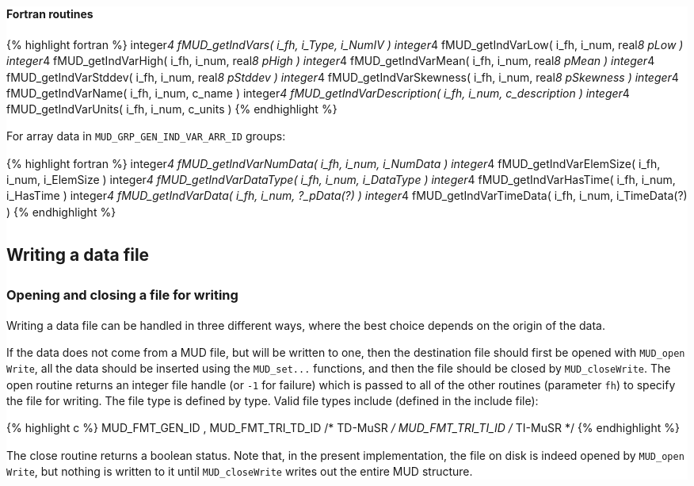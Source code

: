 #### Fortran routines

{% highlight fortran %}
integer*4 fMUD_getIndVars( i_fh, i_Type, i_NumIV )
integer*4 fMUD_getIndVarLow( i_fh, i_num, real*8 pLow )
integer*4 fMUD_getIndVarHigh( i_fh, i_num, real*8 pHigh )
integer*4 fMUD_getIndVarMean( i_fh, i_num, real*8 pMean )
integer*4 fMUD_getIndVarStddev( i_fh, i_num, real*8 pStddev )
integer*4 fMUD_getIndVarSkewness( i_fh, i_num, real*8 pSkewness )
integer*4 fMUD_getIndVarName( i_fh, i_num, c_name )
integer*4 fMUD_getIndVarDescription( i_fh, i_num, c_description )
integer*4 fMUD_getIndVarUnits( i_fh, i_num, c_units )
{% endhighlight %}

For array data in `MUD_GRP_GEN_IND_VAR_ARR_ID` groups:

{% highlight fortran %}
integer*4 fMUD_getIndVarNumData( i_fh, i_num, i_NumData )
integer*4 fMUD_getIndVarElemSize( i_fh, i_num, i_ElemSize )
integer*4 fMUD_getIndVarDataType( i_fh, i_num, i_DataType )
integer*4 fMUD_getIndVarHasTime( i_fh, i_num, i_HasTime )
integer*4 fMUD_getIndVarData( i_fh, i_num, ?_pData(?) )
integer*4 fMUD_getIndVarTimeData( i_fh, i_num, i_TimeData(?) )
{% endhighlight %}

## Writing a data file

### Opening and closing a file for writing

Writing a data file can be handled in three different ways,
where the best choice depends on the origin of the data.

If the data does not come from a MUD file, but will be written to one,
then the destination file should first be opened with `MUD_openWrite`,
all the data should be inserted using the `MUD_set...` functions,
and then the file should be closed by `MUD_closeWrite`.
The open routine returns an integer file handle (or `-1` for failure)
which is passed to all of the other routines (parameter `fh`)
to specify the file for writing.
The file type is defined by type.
Valid file types include (defined in the include file):

{% highlight c %}
MUD_FMT_GEN_ID ,
MUD_FMT_TRI_TD_ID /* TD-MuSR */
MUD_FMT_TRI_TI_ID /* TI-MuSR */
{% endhighlight %}

The close routine returns a boolean status.
Note that, in the present implementation,
the file on disk is indeed opened by `MUD_openWrite`,
but nothing is written to it until `MUD_closeWrite`
writes out the entire MUD structure.
